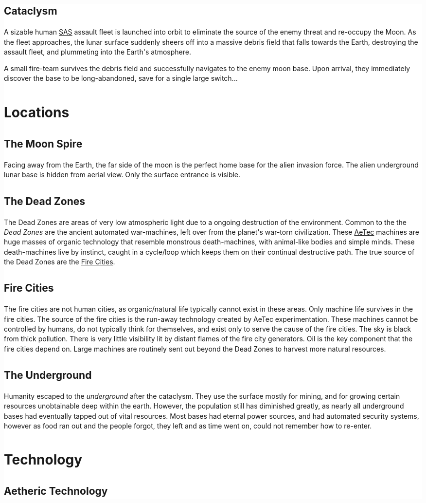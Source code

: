 Cataclysm
---------

A sizable human [SAS](https://en.wikipedia.org/wiki/527th_Space_Aggressor_Squadron) assault fleet is launched into orbit to eliminate the source of the enemy threat and re-occupy the Moon. As the fleet approaches, the lunar surface suddenly sheers off into a massive debris field that falls towards the Earth, destroying the assault fleet, and plummeting into the Earth's atmosphere.

A small fire-team survives the debris field and successfully navigates to the enemy moon base. Upon arrival, they immediately discover the base to be long-abandoned, save for a single large switch...

Locations
=========

The Moon Spire
--------------

Facing away from the Earth, the far side of the moon is the perfect home base for the alien invasion force. The alien underground lunar base is hidden from aerial view. Only the surface entrance is visible.

The Dead Zones
--------------

The Dead Zones are areas of very low atmospheric light due to a ongoing destruction of the environment. Common to the the _Dead Zones_ are the ancient automated war-machines, left over from the planet's war-torn civilization. These [AeTec](/story#aetec) machines are huge masses of organic technology that resemble monstrous death-machines, with animal-like bodies and simple minds. These death-machines live by instinct, caught in a cycle/loop which keeps them on their continual destructive path. The true source of the Dead Zones are the [Fire Cities](/story#fire-cities).

Fire Cities
-----------

The fire cities are not human cities, as organic/natural life typically cannot exist in these areas. Only machine life survives in the fire cities. The source of the fire cities is the run-away technology created by AeTec experimentation. These machines cannot be controlled by humans, do not typically think for themselves, and exist only to serve the cause of the fire cities. The sky is black from thick pollution. There is very little visibility lit by distant flames of the fire city generators. Oil is the key component that the fire cities depend on. Large machines are routinely sent out beyond the Dead Zones to harvest more natural resources.

The Underground
---------------

Humanity escaped to the _underground_ after the cataclysm. They use the surface mostly for mining, and for growing certain resources unobtainable deep within the earth. However, the population still has diminished greatly, as nearly all underground bases had eventually tapped out of vital resources. Most bases had eternal power sources, and had automated security systems, however as food ran out and the people forgot, they left and as time went on, could not remember how to re-enter.

Technology
==========

Aetheric Technology
-------------------
